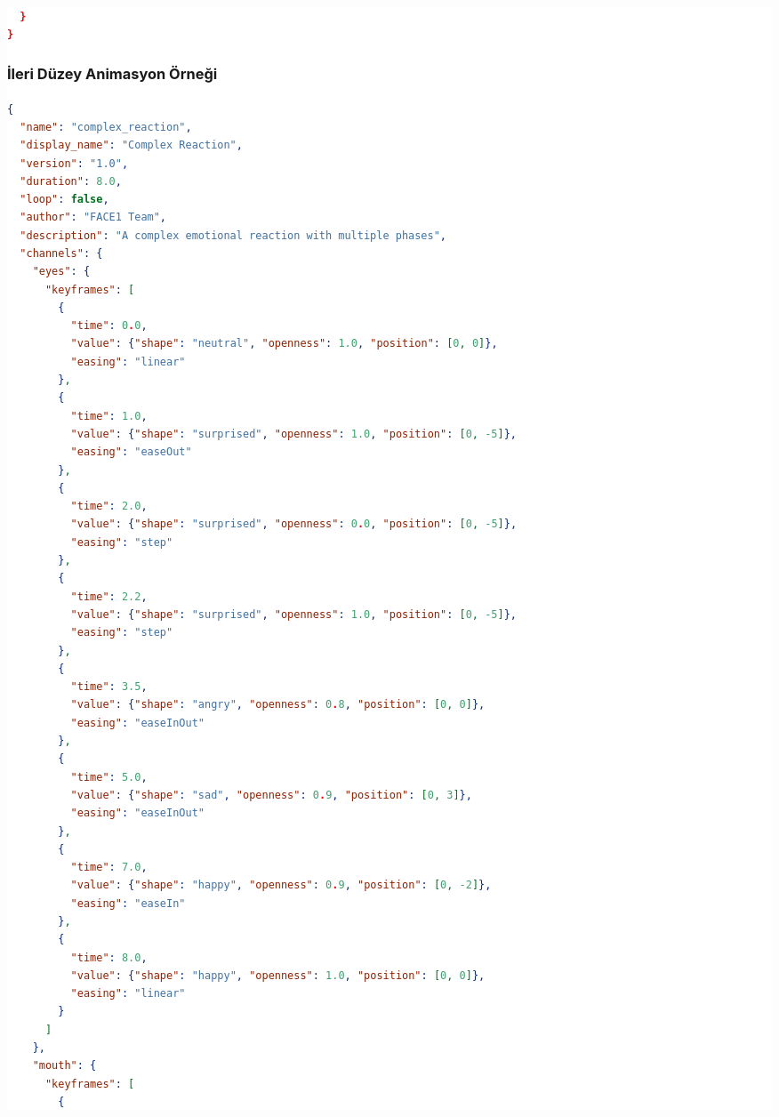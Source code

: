 ```json
  }
}
```

### İleri Düzey Animasyon Örneği

```json
{
  "name": "complex_reaction",
  "display_name": "Complex Reaction",
  "version": "1.0",
  "duration": 8.0,
  "loop": false,
  "author": "FACE1 Team",
  "description": "A complex emotional reaction with multiple phases",
  "channels": {
    "eyes": {
      "keyframes": [
        {
          "time": 0.0,
          "value": {"shape": "neutral", "openness": 1.0, "position": [0, 0]},
          "easing": "linear"
        },
        {
          "time": 1.0,
          "value": {"shape": "surprised", "openness": 1.0, "position": [0, -5]},
          "easing": "easeOut"
        },
        {
          "time": 2.0,
          "value": {"shape": "surprised", "openness": 0.0, "position": [0, -5]},
          "easing": "step"
        },
        {
          "time": 2.2,
          "value": {"shape": "surprised", "openness": 1.0, "position": [0, -5]},
          "easing": "step"
        },
        {
          "time": 3.5,
          "value": {"shape": "angry", "openness": 0.8, "position": [0, 0]},
          "easing": "easeInOut"
        },
        {
          "time": 5.0,
          "value": {"shape": "sad", "openness": 0.9, "position": [0, 3]},
          "easing": "easeInOut"
        },
        {
          "time": 7.0,
          "value": {"shape": "happy", "openness": 0.9, "position": [0, -2]},
          "easing": "easeIn"
        },
        {
          "time": 8.0,
          "value": {"shape": "happy", "openness": 1.0, "position": [0, 0]},
          "easing": "linear"
        }
      ]
    },
    "mouth": {
      "keyframes": [
        {
```